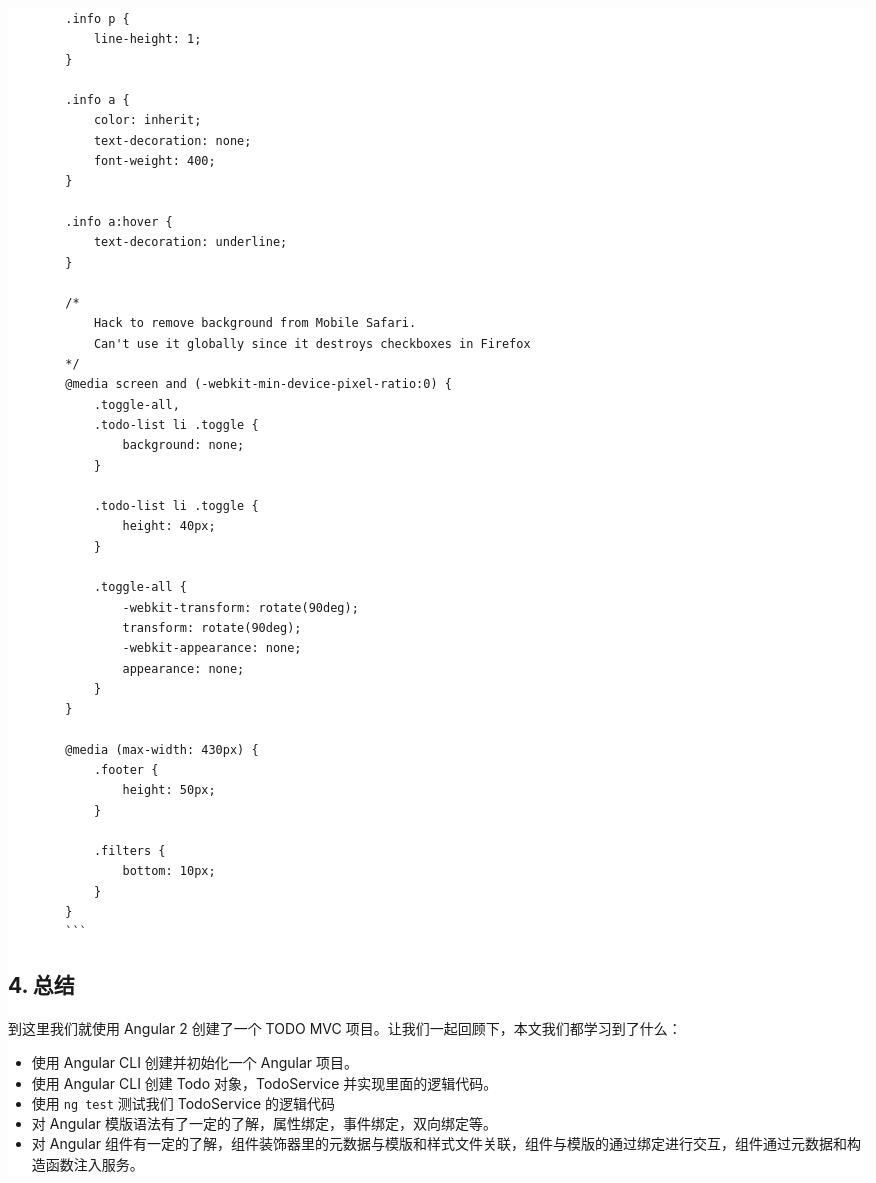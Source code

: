             .info p {
                line-height: 1;
            }

            .info a {
                color: inherit;
                text-decoration: none;
                font-weight: 400;
            }

            .info a:hover {
                text-decoration: underline;
            }

            /*
                Hack to remove background from Mobile Safari.
                Can't use it globally since it destroys checkboxes in Firefox
            */
            @media screen and (-webkit-min-device-pixel-ratio:0) {
                .toggle-all,
                .todo-list li .toggle {
                    background: none;
                }

                .todo-list li .toggle {
                    height: 40px;
                }

                .toggle-all {
                    -webkit-transform: rotate(90deg);
                    transform: rotate(90deg);
                    -webkit-appearance: none;
                    appearance: none;
                }
            }

            @media (max-width: 430px) {
                .footer {
                    height: 50px;
                }

                .filters {
                    bottom: 10px;
                }
            }
            ```

## 4. 总结 

到这里我们就使用 Angular 2 创建了一个 TODO MVC 项目。让我们一起回顾下，本文我们都学习到了什么：

- 使用 Angular CLI 创建并初始化一个 Angular 项目。
- 使用 Angular CLI 创建 Todo 对象，TodoService 并实现里面的逻辑代码。
- 使用 `ng test` 测试我们 TodoService 的逻辑代码
- 对 Angular 模版语法有了一定的了解，属性绑定，事件绑定，双向绑定等。
- 对 Angular 组件有一定的了解，组件装饰器里的元数据与模版和样式文件关联，组件与模版的通过绑定进行交互，组件通过元数据和构造函数注入服务。